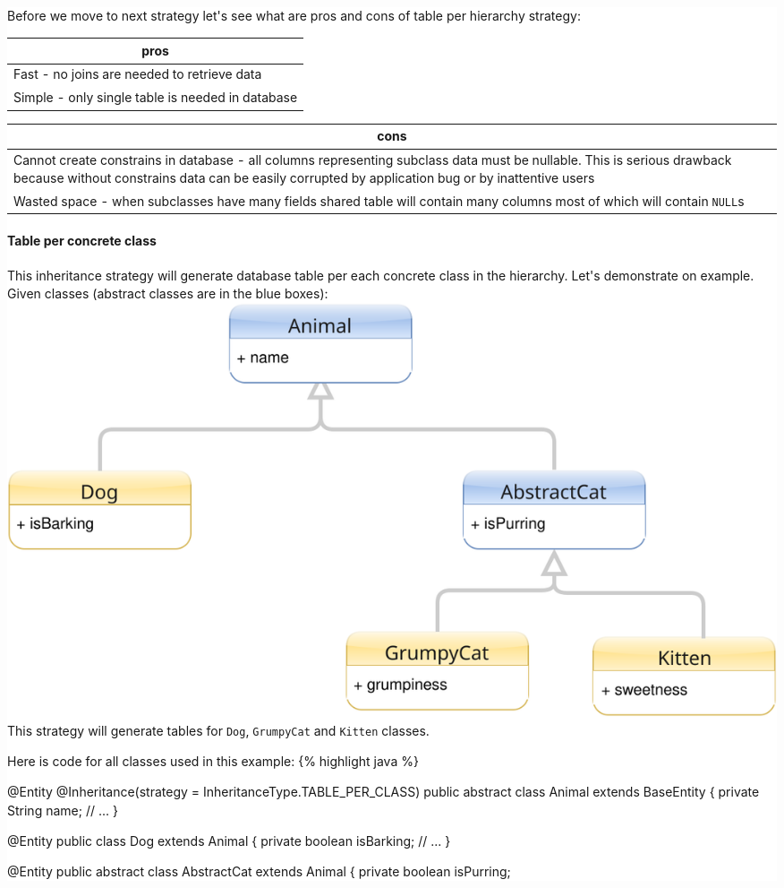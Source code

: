 Before we move to next strategy let's 
see what are pros and cons of table per hierarchy strategy:

| pros |
| ----- |
| Fast - no joins are needed to retrieve data |
| Simple - only single table is needed in database |

| cons |
| ---- |
| Cannot create constrains in database - all columns representing subclass data must be nullable. This is serious drawback because without constrains data can be easily corrupted by application bug or by inattentive users |
| Wasted space - when subclasses have many fields shared table will contain many columns most of which will contain `NULL`s |


#### Table per concrete class

This inheritance strategy will generate database table per each concrete class in 
the hierarchy. Let's demonstrate on example. 
Given classes (abstract classes are in the blue boxes):
![UML diagram of classes used in this example](assets/images/2016-06-30/tpcc_1.svg)
This strategy will generate tables for `Dog`, `GrumpyCat` and `Kitten` classes.

Here is code for all classes used in this example:
{% highlight java %}

@Entity
@Inheritance(strategy = InheritanceType.TABLE_PER_CLASS)
public abstract class Animal extends BaseEntity {
    private String name;
    // ...
}

@Entity
public class Dog extends Animal {
    private boolean isBarking;
    // ...
}

@Entity
public abstract class AbstractCat extends Animal {
    private boolean isPurring;